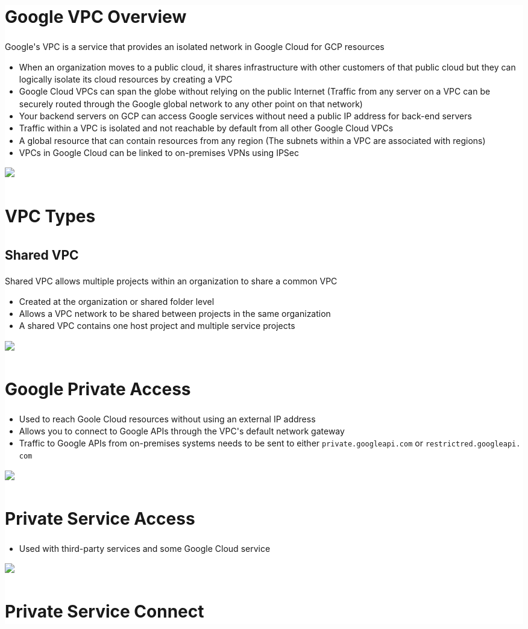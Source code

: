 # Google VPC Overview

Google's VPC is a service that provides an isolated network in Google Cloud for GCP resources

* When an organization moves to a public cloud, it shares infrastructure with other customers of that public cloud but they can logically isolate its cloud resources by creating a VPC
* Google Cloud VPCs can span the globe without relying on the public Internet (Traffic from any server on a VPC can be securely routed through the Google global network to any other point on that network)
* Your backend servers on GCP can access Google services without need a public IP address for back-end servers
* Traffic within a VPC is isolated and not reachable by default from all other Google Cloud VPCs
* A global resource that can contain resources from any region (The subnets within a VPC are associated with regions)
* VPCs in Google Cloud can be linked to on-premises VPNs using IPSec

![](https://github.com/JonmarCorpuz/SecondBrain/blob/main/Assets/Whitespace.png)

# VPC Types

## Shared VPC

Shared VPC allows multiple projects within an organization to share a common VPC

* Created at the organization or shared folder level
* Allows a VPC network to be shared between projects in the same organization
* A shared VPC contains one host project and multiple service projects

![](https://github.com/JonmarCorpuz/SecondBrain/blob/main/Assets/Whitespace.png)

# Google Private Access

* Used to reach Goole Cloud resources without using an external IP address
* Allows you to connect to Google APIs through the VPC's default network gateway
* Traffic to Google APIs from on-premises systems needs to be sent to either `private.googleapi.com` or `restrictred.googleapi.com`

![](https://github.com/JonmarCorpuz/SecondBrain/blob/main/Assets/Whitespace.png)

# Private Service Access

* Used with third-party services and some Google Cloud service

![](https://github.com/JonmarCorpuz/SecondBrain/blob/main/Assets/Whitespace.png)

# Private Service Connect
